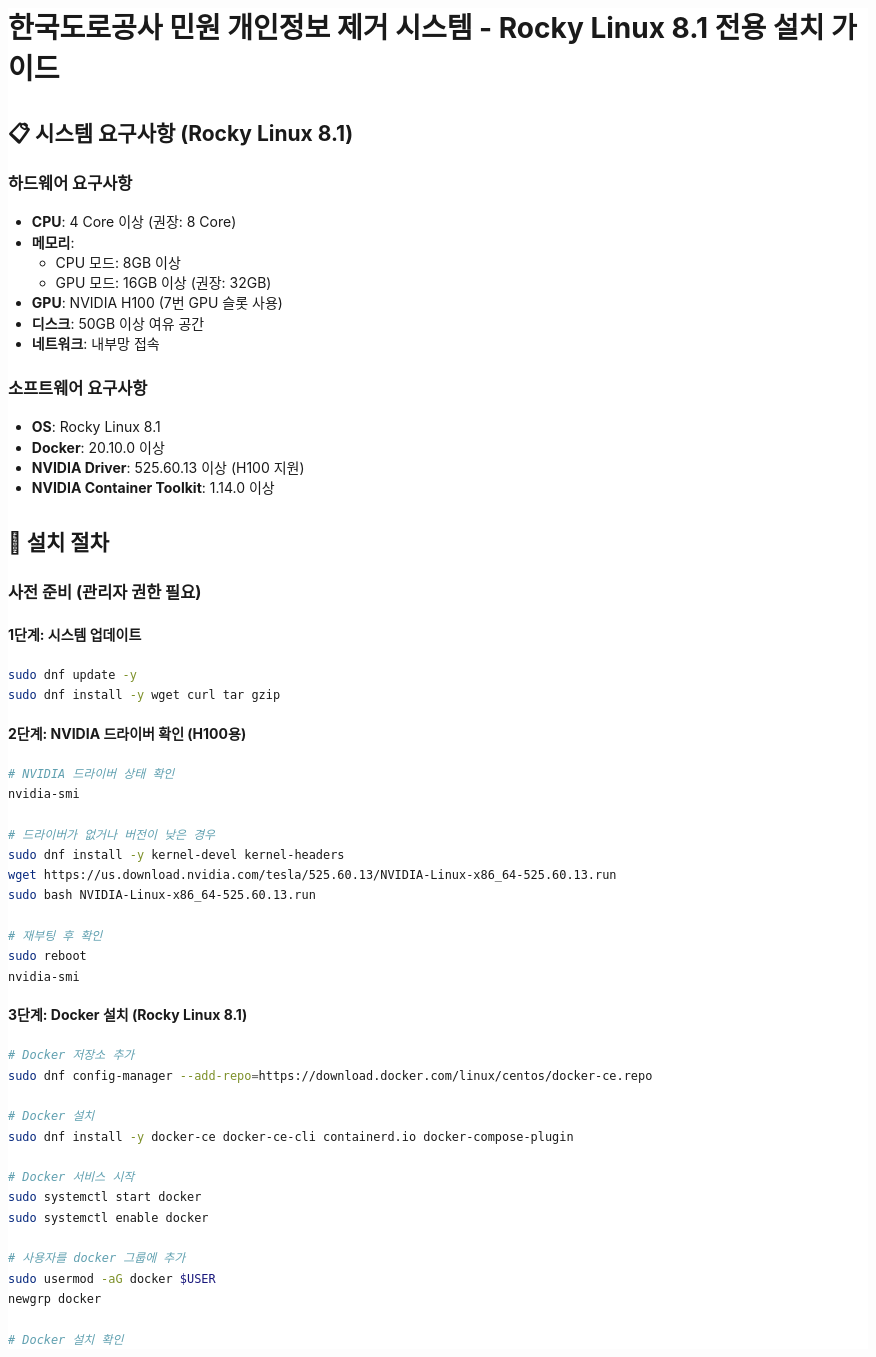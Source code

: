 # 한국도로공사 민원 개인정보 제거 시스템 - Rocky Linux 8.1 전용 설치 가이드

## 📋 시스템 요구사항 (Rocky Linux 8.1)

### 하드웨어 요구사항
- **CPU**: 4 Core 이상 (권장: 8 Core)
- **메모리**: 
  - CPU 모드: 8GB 이상
  - GPU 모드: 16GB 이상 (권장: 32GB)
- **GPU**: NVIDIA H100 (7번 GPU 슬롯 사용)
- **디스크**: 50GB 이상 여유 공간
- **네트워크**: 내부망 접속

### 소프트웨어 요구사항
- **OS**: Rocky Linux 8.1
- **Docker**: 20.10.0 이상
- **NVIDIA Driver**: 525.60.13 이상 (H100 지원)
- **NVIDIA Container Toolkit**: 1.14.0 이상

## 🚀 설치 절차

### 사전 준비 (관리자 권한 필요)

#### 1단계: 시스템 업데이트
```bash
sudo dnf update -y
sudo dnf install -y wget curl tar gzip
```

#### 2단계: NVIDIA 드라이버 확인 (H100용)
```bash
# NVIDIA 드라이버 상태 확인
nvidia-smi

# 드라이버가 없거나 버전이 낮은 경우
sudo dnf install -y kernel-devel kernel-headers
wget https://us.download.nvidia.com/tesla/525.60.13/NVIDIA-Linux-x86_64-525.60.13.run
sudo bash NVIDIA-Linux-x86_64-525.60.13.run

# 재부팅 후 확인
sudo reboot
nvidia-smi
```

#### 3단계: Docker 설치 (Rocky Linux 8.1)
```bash
# Docker 저장소 추가
sudo dnf config-manager --add-repo=https://download.docker.com/linux/centos/docker-ce.repo

# Docker 설치
sudo dnf install -y docker-ce docker-ce-cli containerd.io docker-compose-plugin

# Docker 서비스 시작
sudo systemctl start docker
sudo systemctl enable docker

# 사용자를 docker 그룹에 추가
sudo usermod -aG docker $USER
newgrp docker

# Docker 설치 확인
```